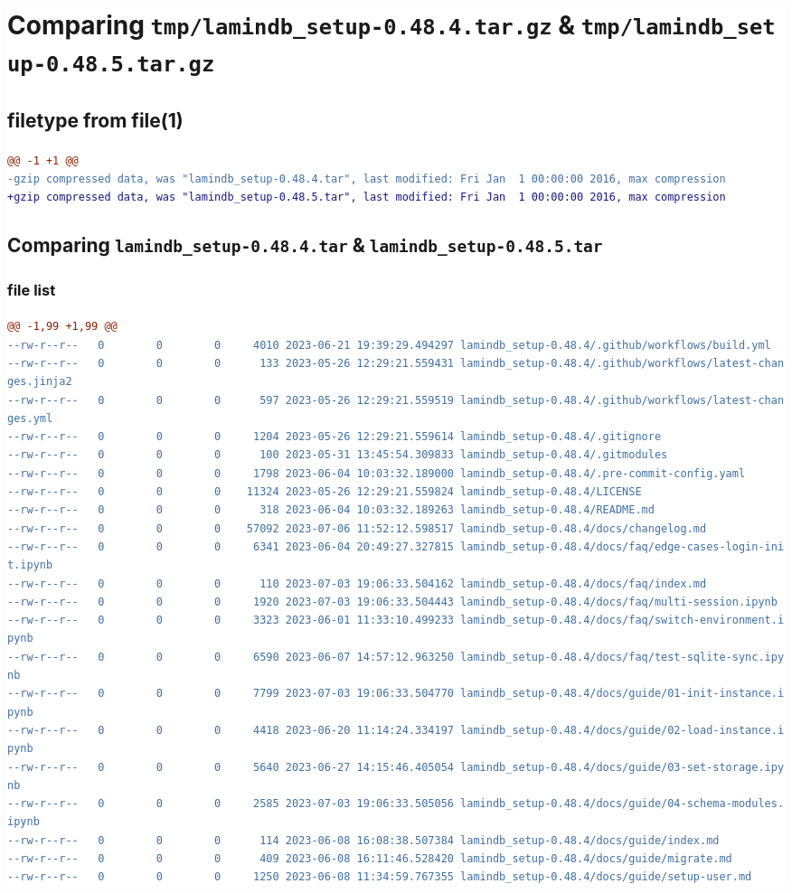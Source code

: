 # Comparing `tmp/lamindb_setup-0.48.4.tar.gz` & `tmp/lamindb_setup-0.48.5.tar.gz`

## filetype from file(1)

```diff
@@ -1 +1 @@
-gzip compressed data, was "lamindb_setup-0.48.4.tar", last modified: Fri Jan  1 00:00:00 2016, max compression
+gzip compressed data, was "lamindb_setup-0.48.5.tar", last modified: Fri Jan  1 00:00:00 2016, max compression
```

## Comparing `lamindb_setup-0.48.4.tar` & `lamindb_setup-0.48.5.tar`

### file list

```diff
@@ -1,99 +1,99 @@
--rw-r--r--   0        0        0     4010 2023-06-21 19:39:29.494297 lamindb_setup-0.48.4/.github/workflows/build.yml
--rw-r--r--   0        0        0      133 2023-05-26 12:29:21.559431 lamindb_setup-0.48.4/.github/workflows/latest-changes.jinja2
--rw-r--r--   0        0        0      597 2023-05-26 12:29:21.559519 lamindb_setup-0.48.4/.github/workflows/latest-changes.yml
--rw-r--r--   0        0        0     1204 2023-05-26 12:29:21.559614 lamindb_setup-0.48.4/.gitignore
--rw-r--r--   0        0        0      100 2023-05-31 13:45:54.309833 lamindb_setup-0.48.4/.gitmodules
--rw-r--r--   0        0        0     1798 2023-06-04 10:03:32.189000 lamindb_setup-0.48.4/.pre-commit-config.yaml
--rw-r--r--   0        0        0    11324 2023-05-26 12:29:21.559824 lamindb_setup-0.48.4/LICENSE
--rw-r--r--   0        0        0      318 2023-06-04 10:03:32.189263 lamindb_setup-0.48.4/README.md
--rw-r--r--   0        0        0    57092 2023-07-06 11:52:12.598517 lamindb_setup-0.48.4/docs/changelog.md
--rw-r--r--   0        0        0     6341 2023-06-04 20:49:27.327815 lamindb_setup-0.48.4/docs/faq/edge-cases-login-init.ipynb
--rw-r--r--   0        0        0      110 2023-07-03 19:06:33.504162 lamindb_setup-0.48.4/docs/faq/index.md
--rw-r--r--   0        0        0     1920 2023-07-03 19:06:33.504443 lamindb_setup-0.48.4/docs/faq/multi-session.ipynb
--rw-r--r--   0        0        0     3323 2023-06-01 11:33:10.499233 lamindb_setup-0.48.4/docs/faq/switch-environment.ipynb
--rw-r--r--   0        0        0     6590 2023-06-07 14:57:12.963250 lamindb_setup-0.48.4/docs/faq/test-sqlite-sync.ipynb
--rw-r--r--   0        0        0     7799 2023-07-03 19:06:33.504770 lamindb_setup-0.48.4/docs/guide/01-init-instance.ipynb
--rw-r--r--   0        0        0     4418 2023-06-20 11:14:24.334197 lamindb_setup-0.48.4/docs/guide/02-load-instance.ipynb
--rw-r--r--   0        0        0     5640 2023-06-27 14:15:46.405054 lamindb_setup-0.48.4/docs/guide/03-set-storage.ipynb
--rw-r--r--   0        0        0     2585 2023-07-03 19:06:33.505056 lamindb_setup-0.48.4/docs/guide/04-schema-modules.ipynb
--rw-r--r--   0        0        0      114 2023-06-08 16:08:38.507384 lamindb_setup-0.48.4/docs/guide/index.md
--rw-r--r--   0        0        0      409 2023-06-08 16:11:46.528420 lamindb_setup-0.48.4/docs/guide/migrate.md
--rw-r--r--   0        0        0     1250 2023-06-08 11:34:59.767355 lamindb_setup-0.48.4/docs/guide/setup-user.md
```
